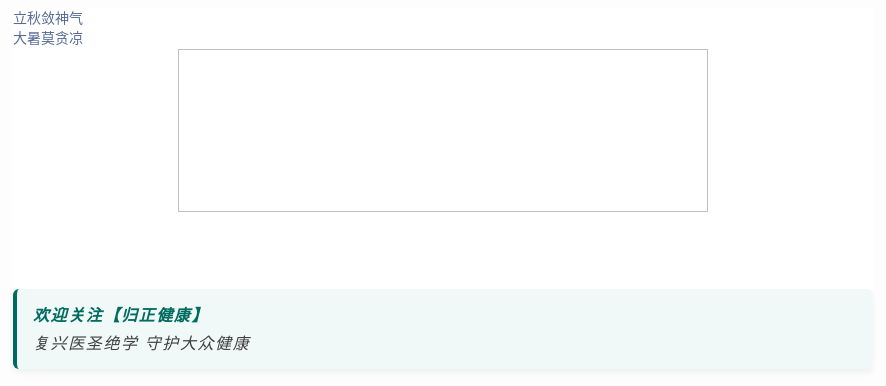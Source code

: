 <td data-colwidth="216" style="-webkit-tap-highlight-color: transparent;margin: 0px;padding: 5px 10px;outline: 0px;overflow-wrap: break-word !important;word-break: break-all;hyphens: auto;border: 1px solid rgb(221, 221, 221);max-width: 100%;box-sizing: border-box !important;"><p style="-webkit-tap-highlight-color: transparent;margin: 0px;padding: 0px;outline: 0px;max-width: 100%;box-sizing: border-box !important;overflow-wrap: break-word !important;clear: both;min-height: 1em;"><span leaf="" style="-webkit-tap-highlight-color: transparent;margin: 0px;padding: 0px;outline: 0px;max-width: 100%;box-sizing: border-box !important;overflow-wrap: break-word !important;"><a class="normal_text_link" target="_blank" style="-webkit-tap-highlight-color: rgba(0, 0, 0, 0);margin: 0px;padding: 0px;outline: 0px;color: rgb(87, 107, 149);text-decoration: none;-webkit-user-drag: none;cursor: default;max-width: 100%;box-sizing: border-box !important;overflow-wrap: break-word !important;" href="https://mp.weixin.qq.com/s?__biz=MzE5MTUzOTk2Mg==&amp;mid=2247483771&amp;idx=1&amp;sn=d1dac07eee39a7784fea37188cbf4d5d&amp;scene=21#wechat_redirect" textvalue="立秋敛神气" data-itemshowtype="0" linktype="text" data-linktype="2">立秋敛神气</a></span></p></td></tr><tr class="ue-table-interlace-color-single"><td data-colwidth="216" style="-webkit-tap-highlight-color: transparent;margin: 0px;padding: 5px 10px;outline: 0px;overflow-wrap: break-word !important;word-break: break-all;hyphens: auto;border: 1px solid rgb(221, 221, 221);max-width: 100%;box-sizing: border-box !important;"><p style="-webkit-tap-highlight-color: transparent;margin: 0px;padding: 0px;outline: 0px;max-width: 100%;box-sizing: border-box !important;overflow-wrap: break-word !important;clear: both;min-height: 1em;"><span leaf="" style="-webkit-tap-highlight-color: transparent;margin: 0px;padding: 0px;outline: 0px;max-width: 100%;box-sizing: border-box !important;overflow-wrap: break-word !important;"><a class="normal_text_link" target="_blank" style="-webkit-tap-highlight-color: rgba(0, 0, 0, 0);margin: 0px;padding: 0px;outline: 0px;color: rgb(87, 107, 149);text-decoration: none;-webkit-user-drag: none;cursor: default;max-width: 100%;box-sizing: border-box !important;overflow-wrap: break-word !important;" href="https://mp.weixin.qq.com/s?__biz=MzE5MTUzOTk2Mg==&amp;mid=2247483674&amp;idx=1&amp;sn=3dab39c635b14e8f940030748e1c269d&amp;scene=21#wechat_redirect" textvalue="大暑莫贪凉" data-itemshowtype="0" linktype="text" data-linktype="2">大暑莫贪凉</a></span></p></td></tr></tbody></table><section style="text-align: center;" nodeleaf=""><img data-src="https://mmbiz.qpic.cn/mmbiz_jpg/76A1pBRVvv9B0iazUrevibpdGq2z87p8vvGSXibD10icNtxG93u032YajNPea3uK5mqP9J6mZIibxlHMiage52cfHxUg/640?wx_fmt=jpeg" class="rich_pages wxw-img js_insertlocalimg" data-ratio="0.30775788576300084" data-s="300,640" data-type="png" data-w="1173" style="width:530px;height:163px;" type="block" data-croporisrc="https://mmbiz.qpic.cn/mmbiz_png/76A1pBRVvv9B0iazUrevibpdGq2z87p8vvpsbDzV5EtRb5p1g1S4icibyXTFpDEN3PGVW0lyVsIrhkmjah9jDaiaApA/0?wx_fmt=png&amp;from=appmsg" data-cropx2="1173.702422145329" data-cropy1="219.23875432525952" data-cropy2="580.2076124567475" data-backw="578" data-backh="166" data-imgfileid="100000366"  /></section><p style="box-sizing: border-box;border-width: 0px;border-style: solid;border-color: rgb(229, 229, 229);margin: 1.5em 8px 16px;text-align: justify;line-height: 1.75;font-family: -apple-system-font, BlinkMacSystemFont, &quot;Helvetica Neue&quot;, &quot;PingFang SC&quot;, &quot;Hiragino Sans GB&quot;, &quot;Microsoft YaHei UI&quot;, &quot;Microsoft YaHei&quot;, Arial, sans-serif;font-size: 16px;letter-spacing: 0.1em;color: rgb(63, 63, 63);"><span leaf=""><br  /></span></p><blockquote style="box-sizing: border-box;border-width: 0px 0px 0px 4px;border-style: solid;border-color: rgb(229, 229, 229) rgb(229, 229, 229) rgb(229, 229, 229) rgb(0, 107, 95);margin: 20px 0px;text-align: left;line-height: 1.75;font-size: 16px;font-style: italic;padding: 12px 16px;border-radius: 6px;color: rgb(85, 85, 85);background: rgb(240, 249, 247);box-shadow: rgba(0, 0, 0, 0.05) 0px 4px 6px;"><p style="box-sizing: border-box;border-width: 0px;border-style: solid;border-color: rgb(229, 229, 229);margin: 0px;text-align: left;line-height: 1.75;font-family: -apple-system-font, BlinkMacSystemFont, &quot;Helvetica Neue&quot;, &quot;PingFang SC&quot;, &quot;Hiragino Sans GB&quot;, &quot;Microsoft YaHei UI&quot;, &quot;Microsoft YaHei&quot;, Arial, sans-serif;font-size: 1em;display: block;letter-spacing: 0.1em;color: rgb(63, 63, 63);"><strong style="box-sizing: border-box;border-width: 0px;border-style: solid;border-color: rgb(229, 229, 229);font-weight: bold;text-align: left;line-height: 1.75;font-family: -apple-system-font, BlinkMacSystemFont, &quot;Helvetica Neue&quot;, &quot;PingFang SC&quot;, &quot;Hiragino Sans GB&quot;, &quot;Microsoft YaHei UI&quot;, &quot;Microsoft YaHei&quot;, Arial, sans-serif;font-size: inherit;color: rgb(0, 107, 95);"><span leaf="">欢迎关注【归正健康】</span></strong><span leaf=""><br  /></span><span leaf="">复兴医圣绝学 守护大众健康</span></p></blockquote></section>
                </div>
